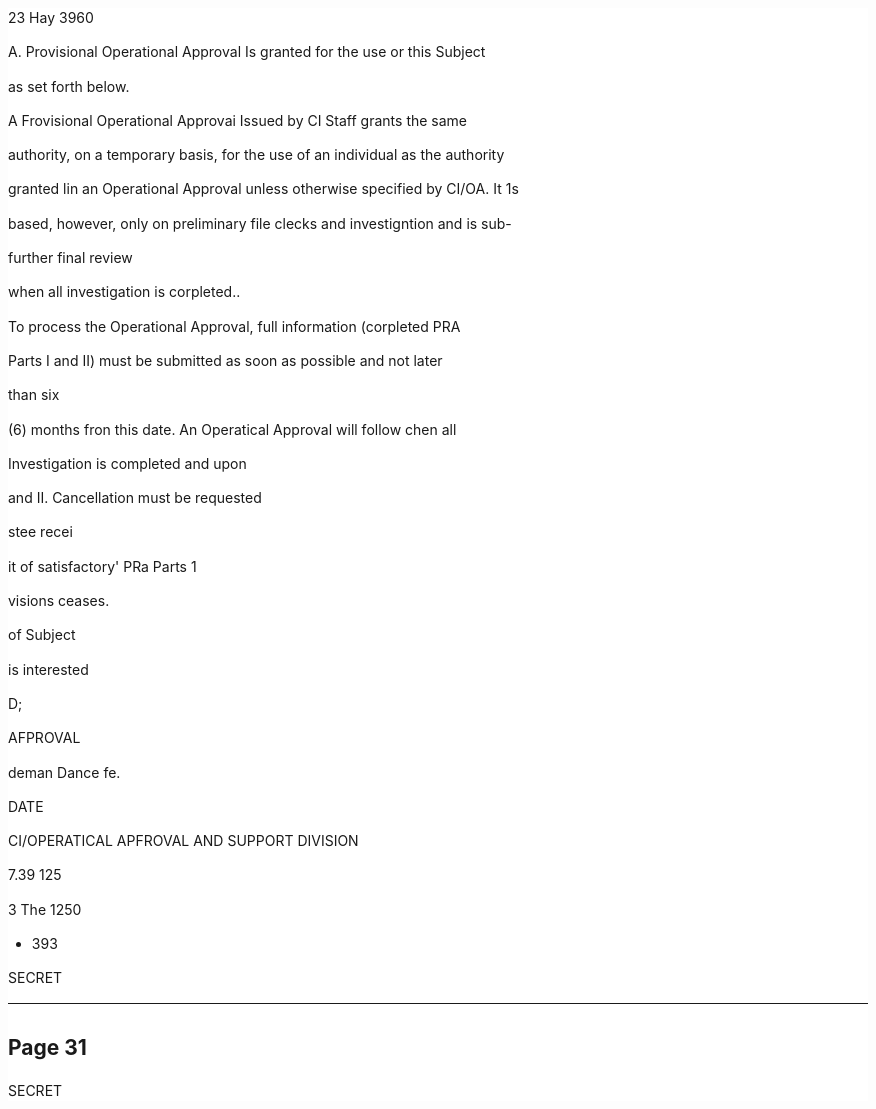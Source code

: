 23 Hay 3960

A. Provisional Operational Approval Is granted for the use or this Subject

as set forth below.

A Frovisional Operational Approvai Issued by CI Staff grants the same

authority, on a temporary basis, for the use of an individual as the authority

granted lin an Operational Approval unless otherwise specified by CI/OA. It 1s

based, however, only on preliminary file clecks and investigntion and is sub-

further final review

when all investigation is corpleted..

To process the Operational Approval, full information (corpleted PRA

Parts I and II) must be submitted as soon as possible and not later

than six

(6) months fron this date. An Operatical Approval will follow chen all

Investigation is completed and upon

and II. Cancellation must be requested

stee recei

it of satisfactory' PRa Parts 1

visions ceases.

of Subject

is interested

D;

AFPROVAL

deman Dance fe.

DATE

CI/OPERATICAL APFROVAL AND SUPPORT DIVISION

7.39 125

3 The 1250

- 393

SECRET

---

## Page 31

SECRET
